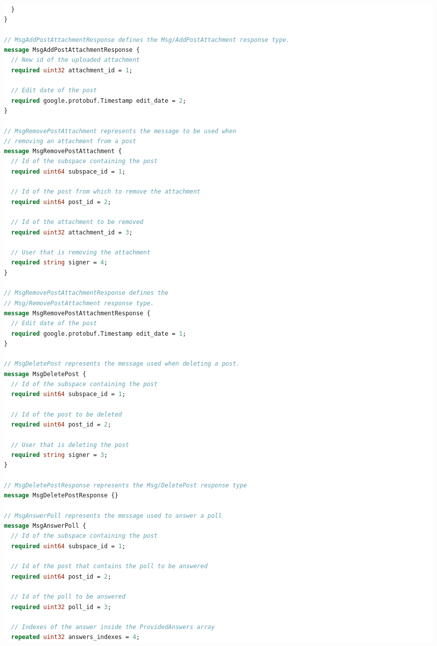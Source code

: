 ```protobuf
  }
}

// MsgAddPostAttachmentResponse defines the Msg/AddPostAttachment response type.
message MsgAddPostAttachmentResponse {
  // New id of the uploaded attachment 
  required uint32 attachment_id = 1;

  // Edit date of the post
  required google.protobuf.Timestamp edit_date = 2;
}

// MsgRemovePostAttachment represents the message to be used when 
// removing an attachment from a post
message MsgRemovePostAttachment {
  // Id of the subspace containing the post
  required uint64 subspace_id = 1;

  // Id of the post from which to remove the attachment
  required uint64 post_id = 2;
  
  // Id of the attachment to be removed
  required uint32 attachment_id = 3;

  // User that is removing the attachment
  required string signer = 4;
}

// MsgRemovePostAttachmentResponse defines the 
// Msg/RemovePostAttachment response type.
message MsgRemovePostAttachmentResponse {
  // Edit date of the post
  required google.protobuf.Timestamp edit_date = 1;
}

// MsgDeletePost represents the message used when deleting a post.
message MsgDeletePost {
  // Id of the subspace containing the post
  required uint64 subspace_id = 1;

  // Id of the post to be deleted
  required uint64 post_id = 2;
  
  // User that is deleting the post
  required string signer = 3;
}

// MsgDeletePostResponse represents the Msg/DeletePost response type
message MsgDeletePostResponse {}

// MsgAnswerPoll represents the message used to answer a poll
message MsgAnswerPoll {
  // Id of the subspace containing the post
  required uint64 subspace_id = 1;

  // Id of the post that contains the poll to be answered
  required uint64 post_id = 2;
  
  // Id of the poll to be answered 
  required uint32 poll_id = 3;
  
  // Indexes of the answer inside the ProvidedAnswers array
  repeated uint32 answers_indexes = 4;
```